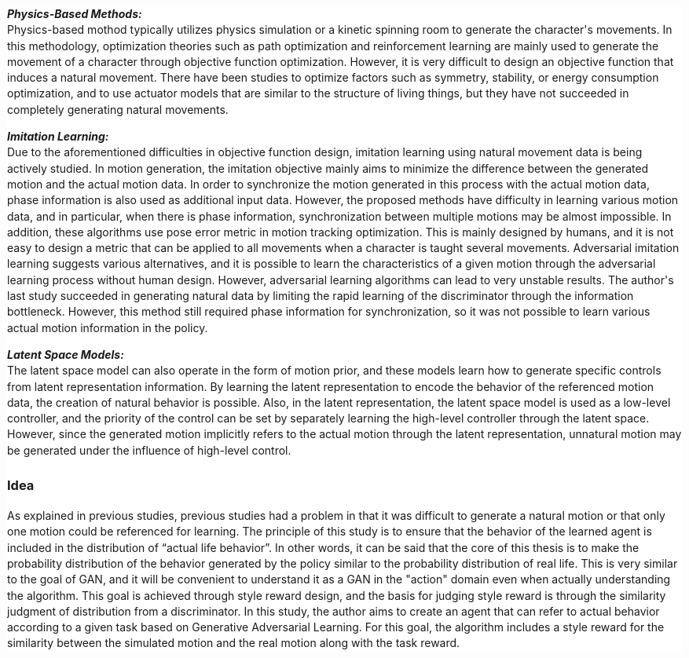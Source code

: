 **_Physics-Based Methods:_**  
Physics-based mothod typically utilizes physics simulation or a kinetic spinning room to generate the character's movements. In this methodology, optimization theories such as path optimization and reinforcement learning are mainly used to generate the movement of a character through objective function optimization. However, it is very difficult to design an objective function that induces a natural movement. There have been studies to optimize factors such as symmetry, stability, or energy consumption optimization, and to use actuator models that are similar to the structure of living things, but they have not succeeded in completely generating natural movements.

**_Imitation Learning:_**  
Due to the aforementioned difficulties in objective function design, imitation learning using natural movement data is being actively studied. In motion generation, the imitation objective mainly aims to minimize the difference between the generated motion and the actual motion data. In order to synchronize the motion generated in this process with the actual motion data, phase information is also used as additional input data. However, the proposed methods have difficulty in learning various motion data, and in particular, when there is phase information, synchronization between multiple motions may be almost impossible. In addition, these algorithms use pose error metric in motion tracking optimization. This is mainly designed by humans, and it is not easy to design a metric that can be applied to all movements when a character is taught several movements. Adversarial imitation learning suggests various alternatives, and it is possible to learn the characteristics of a given motion through the adversarial learning process without human design. However, adversarial learning algorithms can lead to very unstable results. The author's last study succeeded in generating natural data by limiting the rapid learning of the discriminator through the information bottleneck. However, this method still required phase information for synchronization, so it was not possible to learn various actual motion information in the policy.

**_Latent Space Models:_**  
The latent space model can also operate in the form of motion prior, and these models learn how to generate specific controls from latent representation information. By learning the latent representation to encode the behavior of the referenced motion data, the creation of natural behavior is possible. Also, in the latent representation, the latent space model is used as a low-level controller, and the priority of the control can be set by separately learning the high-level controller through the latent space. However, since the generated motion implicitly refers to the actual motion through the latent representation, unnatural motion may be generated under the influence of high-level control.


### Idea

As explained in previous studies, previous studies had a problem in that it was difficult to generate a natural motion or that only one motion could be referenced for learning.
The principle of this study is to ensure that the behavior of the learned agent is included in the distribution of “actual life behavior”. In other words, it can be said that the core of this thesis is to make the probability distribution of the behavior generated by the policy similar to the probability distribution of real life. This is very similar to the goal of GAN, and it will be convenient to understand it as a GAN in the "action" domain even when actually understanding the algorithm. This goal is achieved through style reward design, and the basis for judging style reward is through the similarity judgment of distribution from a discriminator.
In this study, the author aims to create an agent that can refer to actual behavior according to a given task based on Generative Adversarial Learning. For this goal, the algorithm includes a style reward for the similarity between the simulated motion and the real motion along with the task reward.
